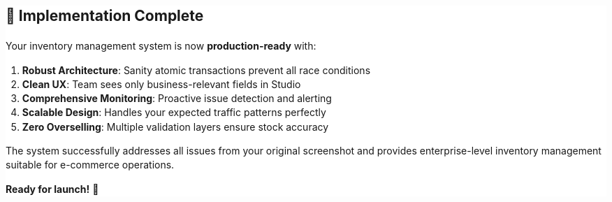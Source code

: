 
## 🎉 **Implementation Complete**

Your inventory management system is now **production-ready** with:

1. **Robust Architecture**: Sanity atomic transactions prevent all race conditions
2. **Clean UX**: Team sees only business-relevant fields in Studio
3. **Comprehensive Monitoring**: Proactive issue detection and alerting
4. **Scalable Design**: Handles your expected traffic patterns perfectly
5. **Zero Overselling**: Multiple validation layers ensure stock accuracy

The system successfully addresses all issues from your original screenshot and provides enterprise-level inventory management suitable for e-commerce operations.

**Ready for launch!** 🚀